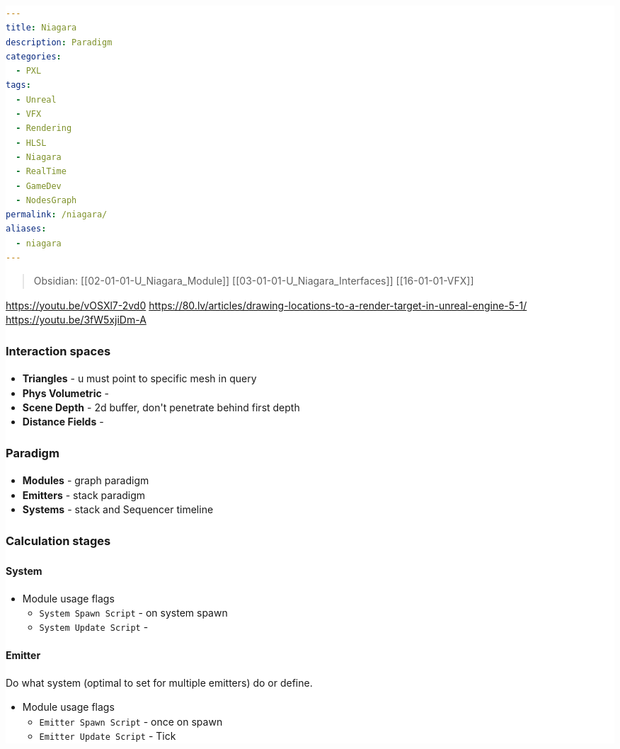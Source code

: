 ```yaml
---
title: Niagara
description: Paradigm
categories:
  - PXL
tags:
  - Unreal
  - VFX
  - Rendering
  - HLSL
  - Niagara
  - RealTime
  - GameDev
  - NodesGraph
permalink: /niagara/
aliases:
  - niagara
---
```

> Obsidian: [[02-01-01-U_Niagara_Module]]  [[03-01-01-U_Niagara_Interfaces]] [[16-01-01-VFX]]



https://youtu.be/vOSXl7-2vd0
https://80.lv/articles/drawing-locations-to-a-render-target-in-unreal-engine-5-1/
https://youtu.be/3fW5xjiDm-A


### Interaction spaces
  - **Triangles**  - u must point to specific mesh in query  
  - **Phys Volumetric**  -  
  - **Scene Depth**  - 2d buffer, don't penetrate behind first depth  
  - **Distance Fields**  -

### Paradigm  
  - **Modules** - graph paradigm  
  - **Emitters** - stack paradigm  
  - **Systems** - stack and Sequencer timeline

### Calculation stages   

#### System

  - Module usage flags  
    - `System Spawn Script` - on system spawn
    - `System Update Script` -

#### Emitter
  Do what system (optimal to set for multiple emitters) do or define.

  - Module usage flags  
    - `Emitter Spawn Script` - once on spawn
    - `Emitter Update Script` - Tick
